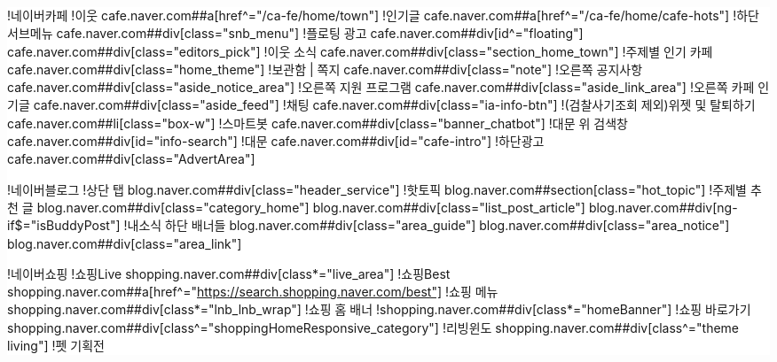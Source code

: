 
!네이버카페
!이웃
cafe.naver.com##a[href^="/ca-fe/home/town"]
!인기글
cafe.naver.com##a[href^="/ca-fe/home/cafe-hots"]
!하단 서브메뉴
cafe.naver.com##div[class="snb_menu"]
!플로팅 광고
cafe.naver.com##div[id^="floating"]
cafe.naver.com##div[class="editors_pick"]
!이웃 소식
cafe.naver.com##div[class="section_home_town"]
!주제별 인기 카페
cafe.naver.com##div[class="home_theme"]
!보관함 | 쪽지
cafe.naver.com##div[class="note"]
!오른쪽 공지사항
cafe.naver.com##div[class="aside_notice_area"]
!오른쪽 지원 프로그램
cafe.naver.com##div[class="aside_link_area"]
!오른쪽 카페 인기글
cafe.naver.com##div[class="aside_feed"]
!채팅
cafe.naver.com##div[class="ia-info-btn"]
!(검찰사기조회 제외)위젯 및 탈퇴하기
cafe.naver.com##li[class="box-w"]
!스마트봇
cafe.naver.com##div[class="banner_chatbot"]
!대문 위 검색창
cafe.naver.com##div[id="info-search"]
!대문
cafe.naver.com##div[id="cafe-intro"]
!하단광고
cafe.naver.com##div[class="AdvertArea"]


!네이버블로그
!상단 탭
blog.naver.com##div[class="header_service"]
!핫토픽
blog.naver.com##section[class="hot_topic"]
!주제별 추천 글
blog.naver.com##div[class="category_home"]
blog.naver.com##div[class="list_post_article"]
blog.naver.com##div[ng-if$="isBuddyPost"]
!내소식 하단 배너들
blog.naver.com##div[class="area_guide"]
blog.naver.com##div[class="area_notice"]
blog.naver.com##div[class="area_link"]


!네이버쇼핑
!쇼핑Live
shopping.naver.com##div[class*="live_area"]
!쇼핑Best
shopping.naver.com##a[href^="https://search.shopping.naver.com/best"]
!쇼핑 메뉴
shopping.naver.com##div[class*="lnb_lnb_wrap"]
!쇼핑 홈 배너
!shopping.naver.com##div[class*="homeBanner"]
!쇼핑 바로가기
shopping.naver.com##div[class^="shoppingHomeResponsive_category"]
!리빙윈도
shopping.naver.com##div[class^="theme living"]
!펫 기획전